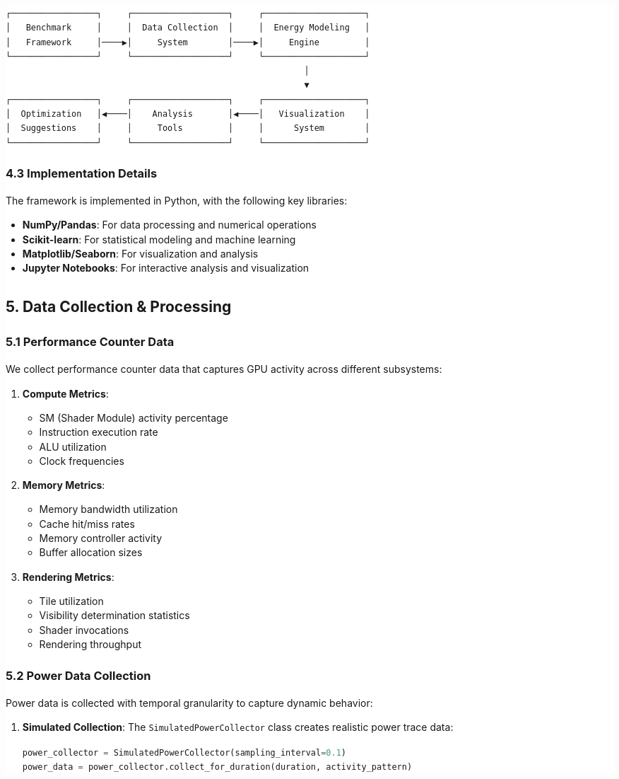 ```
┌─────────────────┐     ┌───────────────────┐     ┌────────────────────┐
│   Benchmark     │     │  Data Collection  │     │  Energy Modeling   │
│   Framework     │────▶│     System        │────▶│     Engine         │
└─────────────────┘     └───────────────────┘     └────────────────────┘
                                                           │
                                                           ▼
┌─────────────────┐     ┌───────────────────┐     ┌────────────────────┐
│  Optimization   │◀────│    Analysis       │◀────│   Visualization    │
│  Suggestions    │     │     Tools         │     │      System        │
└─────────────────┘     └───────────────────┘     └────────────────────┘
```

### 4.3 Implementation Details

The framework is implemented in Python, with the following key libraries:

- **NumPy/Pandas**: For data processing and numerical operations
- **Scikit-learn**: For statistical modeling and machine learning
- **Matplotlib/Seaborn**: For visualization and analysis
- **Jupyter Notebooks**: For interactive analysis and visualization

## 5. Data Collection & Processing

### 5.1 Performance Counter Data

We collect performance counter data that captures GPU activity across different subsystems:

1. **Compute Metrics**:
   - SM (Shader Module) activity percentage
   - Instruction execution rate
   - ALU utilization
   - Clock frequencies

2. **Memory Metrics**:
   - Memory bandwidth utilization
   - Cache hit/miss rates
   - Memory controller activity
   - Buffer allocation sizes

3. **Rendering Metrics**:
   - Tile utilization
   - Visibility determination statistics
   - Shader invocations
   - Rendering throughput

### 5.2 Power Data Collection

Power data is collected with temporal granularity to capture dynamic behavior:

1. **Simulated Collection**:
   The `SimulatedPowerCollector` class creates realistic power trace data:
   ```python
   power_collector = SimulatedPowerCollector(sampling_interval=0.1)
   power_data = power_collector.collect_for_duration(duration, activity_pattern)
   ```
